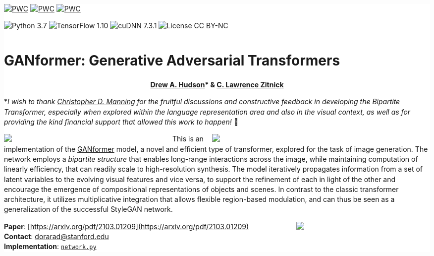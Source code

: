 [![PWC](https://img.shields.io/endpoint.svg?style=plastic&url=https://paperswithcode.com/badge/generative-adversarial-transformers/image-generation-on-clevr)](https://paperswithcode.com/sota/image-generation-on-clevr?p=generative-adversarial-transformers)
[![PWC](https://img.shields.io/endpoint.svg?style=plastic&url=https://paperswithcode.com/badge/generative-adversarial-transformers/image-generation-on-cityscapes)](https://paperswithcode.com/sota/image-generation-on-cityscapes?p=generative-adversarial-transformers)
[![PWC](https://img.shields.io/endpoint.svg?style=plastic&url=https://paperswithcode.com/badge/generative-adversarial-transformers/image-generation-on-lsun-bedroom-256-x-256)](https://paperswithcode.com/sota/image-generation-on-lsun-bedroom-256-x-256?p=generative-adversarial-transformers)

![Python 3.7](https://img.shields.io/badge/python-3.7-blueviolet.svg?style=plastic)
![TensorFlow 1.10](https://img.shields.io/badge/tensorflow-1.14-2545e6.svg?style=plastic)
![cuDNN 7.3.1](https://img.shields.io/badge/cudnn-10.0-b0071e.svg?style=plastic)
![License CC BY-NC](https://img.shields.io/badge/license-MIT-05b502.svg?style=plastic)

# GANformer: Generative Adversarial Transformers
<p align="center">
  <b><a href="https://cs.stanford.edu/~dorarad/">Drew A. Hudson</a>* & <a href="http://larryzitnick.org/">C. Lawrence Zitnick</a></b></span>
</p>

*_I wish to thank [Christopher D. Manning](https://nlp.stanford.edu/~manning/) for the fruitful discussions and constructive feedback in developing the Bipartite Transformer, especially when explored within the language representation area and also in the visual context, as well as for providing the kind financial support that allowed this work to happen!_ :sunflower:

<div align="center">
  <img src="https://cs.stanford.edu/people/dorarad/image1.png" style="float:left" width="340px">
  <img src="https://cs.stanford.edu/people/dorarad/image3.png" style="float:right" width="440px">
</div>
<p></p>

This is an implementation of the [GANformer](https://arxiv.org/pdf/2103.01209.pdf) model, a novel and efficient type of transformer, explored for the task of image generation. The network employs a _bipartite structure_ that enables long-range interactions across the image, while maintaining computation of linearly efficiency, that can readily scale to high-resolution synthesis. 
The model iteratively propagates information from a set of latent variables to the evolving visual features and vice versa, to support the refinement of each in light of the other and encourage the emergence of compositional representations of objects and scenes. 
In contrast to the classic transformer architecture, it utilizes multiplicative integration that allows flexible region-based modulation, and can thus be seen as a generalization of the successful StyleGAN network.

<img align="right" src="https://cs.stanford.edu/people/dorarad/img3.png" width="270px">

**Paper**: [https://arxiv.org/pdf/2103.01209](https://arxiv.org/pdf/2103.01209)  
**Contact**: dorarad@stanford.edu  
**Implementation**: [`network.py`](training/network.py)
